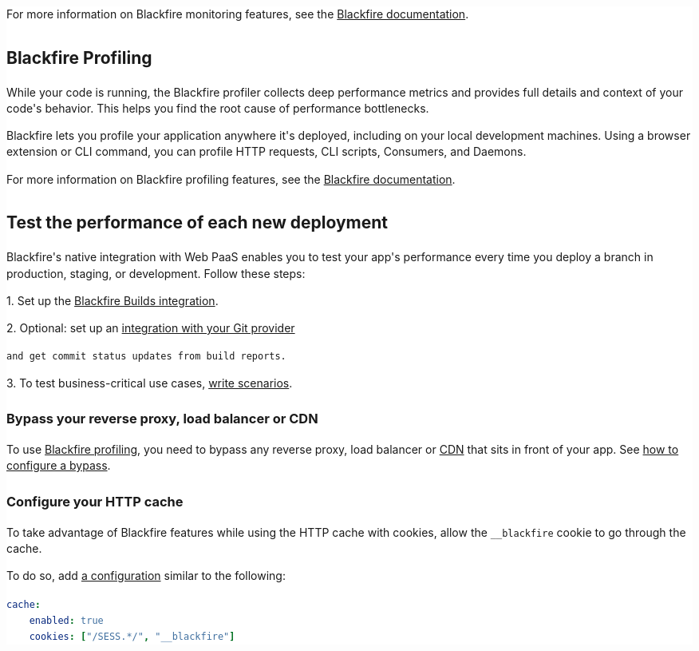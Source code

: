 For more information on Blackfire monitoring features,
see the [Blackfire documentation](https://blackfire.io/docs/monitoring-cookbooks/index).

## Blackfire Profiling

While your code is running, the Blackfire profiler collects deep performance metrics
and provides full details and context of your code's behavior.
This helps you find the root cause of performance bottlenecks.

Blackfire lets you profile your application anywhere it's deployed,
including on your local development machines.
Using a browser extension or CLI command,
you can profile HTTP requests, CLI scripts, Consumers, and Daemons.

For more information on Blackfire profiling features,
see the [Blackfire documentation](https://blackfire.io/docs/profiling-cookbooks/index).

## Test the performance of each new deployment

Blackfire's native integration with Web PaaS enables you to test your app's performance
every time you deploy a branch in production, staging, or development.
Follow these steps:

1\.  Set up the [Blackfire Builds integration](https://blackfire.io/docs/integrations/paas/platformsh#builds-level-production).


2\.  Optional: set up an [integration with your Git provider](https://blackfire.io/docs/integrations/git/index)

    and get commit status updates from build reports.

3\.  To test business-critical use cases, [write scenarios](https://blackfire.io/docs/builds-cookbooks/scenarios).


### Bypass your reverse proxy, load balancer or CDN

To use [Blackfire profiling](#blackfire-profiling),
you need to bypass any reverse proxy, load balancer or [CDN](../domains/domains-cdn) that sits in front of your app.
See [how to configure a bypass](https://blackfire.io/docs/reference-guide/reverse-proxies#documentation).

### Configure your HTTP cache

To take advantage of Blackfire features while using the HTTP cache with cookies,
allow the `__blackfire` cookie to go through the cache.

To do so, add [a configuration](../../define-routes/cache.md#allowing-only-specific-cookies) similar to the following:

```yaml {configFile="routes"}
cache:
    enabled: true
    cookies: ["/SESS.*/", "__blackfire"]
```
